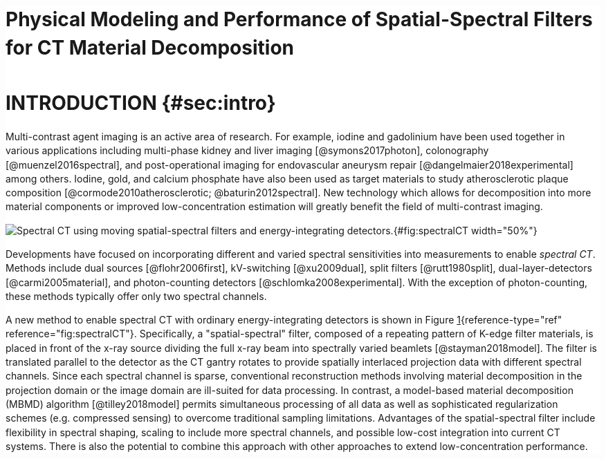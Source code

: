 


# Physical Modeling and Performance of Spatial-Spectral Filters for CT Material Decomposition


# INTRODUCTION {#sec:intro}

Multi-contrast agent imaging is an active area of research. For example,
iodine and gadolinium have been used together in various applications
including multi-phase kidney and liver imaging [@symons2017photon],
colonography [@muenzel2016spectral], and post-operational imaging for
endovascular aneurysm repair [@dangelmaier2018experimental] among
others. Iodine, gold, and calcium phosphate have also been used as
target materials to study atherosclerotic plaque composition
[@cormode2010atherosclerotic; @baturin2012spectral]. New technology
which allows for decomposition into more material components or improved
low-concentration estimation will greatly benefit the field of
multi-contrast imaging.

![Spectral CT using moving spatial-spectral filters and
energy-integrating
detectors.](latex_source/tivnan2019physical/figures/system_figure_new.png){#fig:spectralCT width="50%"}

Developments have focused on incorporating different and varied spectral
sensitivities into measurements to enable *spectral CT*. Methods include
dual sources [@flohr2006first], kV-switching [@xu2009dual], split
filters [@rutt1980split], dual-layer-detectors [@carmi2005material], and
photon-counting detectors [@schlomka2008experimental]. With the
exception of photon-counting, these methods typically offer only two
spectral channels.

A new method to enable spectral CT with ordinary energy-integrating
detectors is shown in Figure [1](#fig:spectralCT){reference-type="ref"
reference="fig:spectralCT"}. Specifically, a "spatial-spectral" filter,
composed of a repeating pattern of K-edge filter materials, is placed in
front of the x-ray source dividing the full x-ray beam into spectrally
varied beamlets [@stayman2018model]. The filter is translated parallel
to the detector as the CT gantry rotates to provide spatially interlaced
projection data with different spectral channels. Since each spectral
channel is sparse, conventional reconstruction methods involving
material decomposition in the projection domain or the image domain are
ill-suited for data processing. In contrast, a model-based material
decomposition (MBMD) algorithm [@tilley2018model] permits simultaneous
processing of all data as well as sophisticated regularization schemes
(e.g. compressed sensing) to overcome traditional sampling limitations.
Advantages of the spatial-spectral filter include flexibility in
spectral shaping, scaling to include more spectral channels, and
possible low-cost integration into current CT systems. There is also the
potential to combine this approach with other approaches to extend
low-concentration performance.
